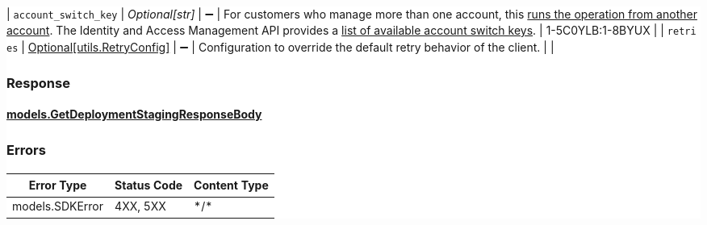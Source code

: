 | `account_switch_key`                                                                                                                                                                                                                                                                                                                                          | *Optional[str]*                                                                                                                                                                                                                                                                                                                                               | :heavy_minus_sign:                                                                                                                                                                                                                                                                                                                                            | For customers who manage more than one account, this [runs the operation from another account](https://techdocs.akamai.com/developer/docs/manage-many-accounts-with-one-api-client). The Identity and Access Management API provides a [list of available account switch keys](https://techdocs.akamai.com/iam-api/reference/get-client-account-switch-keys). | 1-5C0YLB:1-8BYUX                                                                                                                                                                                                                                                                                                                                              |
| `retries`                                                                                                                                                                                                                                                                                                                                                     | [Optional[utils.RetryConfig]](../../models/utils/retryconfig.md)                                                                                                                                                                                                                                                                                              | :heavy_minus_sign:                                                                                                                                                                                                                                                                                                                                            | Configuration to override the default retry behavior of the client.                                                                                                                                                                                                                                                                                           |                                                                                                                                                                                                                                                                                                                                                               |

### Response

**[models.GetDeploymentStagingResponseBody](../../models/getdeploymentstagingresponsebody.md)**

### Errors

| Error Type      | Status Code     | Content Type    |
| --------------- | --------------- | --------------- |
| models.SDKError | 4XX, 5XX        | \*/\*           |